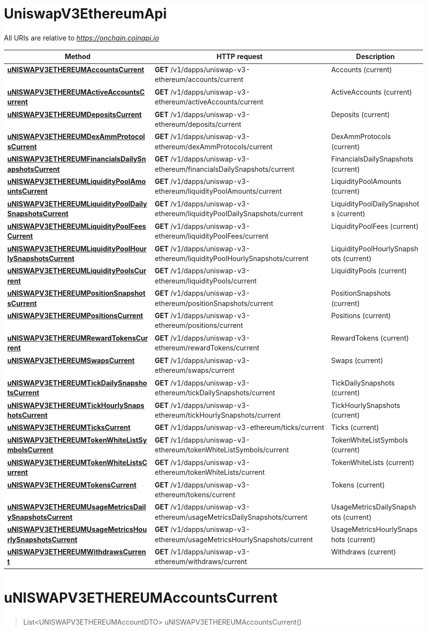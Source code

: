 # UniswapV3EthereumApi

All URIs are relative to *https://onchain.coinapi.io*

| Method | HTTP request | Description |
|------------- | ------------- | -------------|
| [**uNISWAPV3ETHEREUMAccountsCurrent**](UniswapV3EthereumApi.md#uNISWAPV3ETHEREUMAccountsCurrent) | **GET** /v1/dapps/uniswap-v3-ethereum/accounts/current | Accounts (current) |
| [**uNISWAPV3ETHEREUMActiveAccountsCurrent**](UniswapV3EthereumApi.md#uNISWAPV3ETHEREUMActiveAccountsCurrent) | **GET** /v1/dapps/uniswap-v3-ethereum/activeAccounts/current | ActiveAccounts (current) |
| [**uNISWAPV3ETHEREUMDepositsCurrent**](UniswapV3EthereumApi.md#uNISWAPV3ETHEREUMDepositsCurrent) | **GET** /v1/dapps/uniswap-v3-ethereum/deposits/current | Deposits (current) |
| [**uNISWAPV3ETHEREUMDexAmmProtocolsCurrent**](UniswapV3EthereumApi.md#uNISWAPV3ETHEREUMDexAmmProtocolsCurrent) | **GET** /v1/dapps/uniswap-v3-ethereum/dexAmmProtocols/current | DexAmmProtocols (current) |
| [**uNISWAPV3ETHEREUMFinancialsDailySnapshotsCurrent**](UniswapV3EthereumApi.md#uNISWAPV3ETHEREUMFinancialsDailySnapshotsCurrent) | **GET** /v1/dapps/uniswap-v3-ethereum/financialsDailySnapshots/current | FinancialsDailySnapshots (current) |
| [**uNISWAPV3ETHEREUMLiquidityPoolAmountsCurrent**](UniswapV3EthereumApi.md#uNISWAPV3ETHEREUMLiquidityPoolAmountsCurrent) | **GET** /v1/dapps/uniswap-v3-ethereum/liquidityPoolAmounts/current | LiquidityPoolAmounts (current) |
| [**uNISWAPV3ETHEREUMLiquidityPoolDailySnapshotsCurrent**](UniswapV3EthereumApi.md#uNISWAPV3ETHEREUMLiquidityPoolDailySnapshotsCurrent) | **GET** /v1/dapps/uniswap-v3-ethereum/liquidityPoolDailySnapshots/current | LiquidityPoolDailySnapshots (current) |
| [**uNISWAPV3ETHEREUMLiquidityPoolFeesCurrent**](UniswapV3EthereumApi.md#uNISWAPV3ETHEREUMLiquidityPoolFeesCurrent) | **GET** /v1/dapps/uniswap-v3-ethereum/liquidityPoolFees/current | LiquidityPoolFees (current) |
| [**uNISWAPV3ETHEREUMLiquidityPoolHourlySnapshotsCurrent**](UniswapV3EthereumApi.md#uNISWAPV3ETHEREUMLiquidityPoolHourlySnapshotsCurrent) | **GET** /v1/dapps/uniswap-v3-ethereum/liquidityPoolHourlySnapshots/current | LiquidityPoolHourlySnapshots (current) |
| [**uNISWAPV3ETHEREUMLiquidityPoolsCurrent**](UniswapV3EthereumApi.md#uNISWAPV3ETHEREUMLiquidityPoolsCurrent) | **GET** /v1/dapps/uniswap-v3-ethereum/liquidityPools/current | LiquidityPools (current) |
| [**uNISWAPV3ETHEREUMPositionSnapshotsCurrent**](UniswapV3EthereumApi.md#uNISWAPV3ETHEREUMPositionSnapshotsCurrent) | **GET** /v1/dapps/uniswap-v3-ethereum/positionSnapshots/current | PositionSnapshots (current) |
| [**uNISWAPV3ETHEREUMPositionsCurrent**](UniswapV3EthereumApi.md#uNISWAPV3ETHEREUMPositionsCurrent) | **GET** /v1/dapps/uniswap-v3-ethereum/positions/current | Positions (current) |
| [**uNISWAPV3ETHEREUMRewardTokensCurrent**](UniswapV3EthereumApi.md#uNISWAPV3ETHEREUMRewardTokensCurrent) | **GET** /v1/dapps/uniswap-v3-ethereum/rewardTokens/current | RewardTokens (current) |
| [**uNISWAPV3ETHEREUMSwapsCurrent**](UniswapV3EthereumApi.md#uNISWAPV3ETHEREUMSwapsCurrent) | **GET** /v1/dapps/uniswap-v3-ethereum/swaps/current | Swaps (current) |
| [**uNISWAPV3ETHEREUMTickDailySnapshotsCurrent**](UniswapV3EthereumApi.md#uNISWAPV3ETHEREUMTickDailySnapshotsCurrent) | **GET** /v1/dapps/uniswap-v3-ethereum/tickDailySnapshots/current | TickDailySnapshots (current) |
| [**uNISWAPV3ETHEREUMTickHourlySnapshotsCurrent**](UniswapV3EthereumApi.md#uNISWAPV3ETHEREUMTickHourlySnapshotsCurrent) | **GET** /v1/dapps/uniswap-v3-ethereum/tickHourlySnapshots/current | TickHourlySnapshots (current) |
| [**uNISWAPV3ETHEREUMTicksCurrent**](UniswapV3EthereumApi.md#uNISWAPV3ETHEREUMTicksCurrent) | **GET** /v1/dapps/uniswap-v3-ethereum/ticks/current | Ticks (current) |
| [**uNISWAPV3ETHEREUMTokenWhiteListSymbolsCurrent**](UniswapV3EthereumApi.md#uNISWAPV3ETHEREUMTokenWhiteListSymbolsCurrent) | **GET** /v1/dapps/uniswap-v3-ethereum/tokenWhiteListSymbols/current | TokenWhiteListSymbols (current) |
| [**uNISWAPV3ETHEREUMTokenWhiteListsCurrent**](UniswapV3EthereumApi.md#uNISWAPV3ETHEREUMTokenWhiteListsCurrent) | **GET** /v1/dapps/uniswap-v3-ethereum/tokenWhiteLists/current | TokenWhiteLists (current) |
| [**uNISWAPV3ETHEREUMTokensCurrent**](UniswapV3EthereumApi.md#uNISWAPV3ETHEREUMTokensCurrent) | **GET** /v1/dapps/uniswap-v3-ethereum/tokens/current | Tokens (current) |
| [**uNISWAPV3ETHEREUMUsageMetricsDailySnapshotsCurrent**](UniswapV3EthereumApi.md#uNISWAPV3ETHEREUMUsageMetricsDailySnapshotsCurrent) | **GET** /v1/dapps/uniswap-v3-ethereum/usageMetricsDailySnapshots/current | UsageMetricsDailySnapshots (current) |
| [**uNISWAPV3ETHEREUMUsageMetricsHourlySnapshotsCurrent**](UniswapV3EthereumApi.md#uNISWAPV3ETHEREUMUsageMetricsHourlySnapshotsCurrent) | **GET** /v1/dapps/uniswap-v3-ethereum/usageMetricsHourlySnapshots/current | UsageMetricsHourlySnapshots (current) |
| [**uNISWAPV3ETHEREUMWithdrawsCurrent**](UniswapV3EthereumApi.md#uNISWAPV3ETHEREUMWithdrawsCurrent) | **GET** /v1/dapps/uniswap-v3-ethereum/withdraws/current | Withdraws (current) |


<a id="uNISWAPV3ETHEREUMAccountsCurrent"></a>
# **uNISWAPV3ETHEREUMAccountsCurrent**
> List&lt;UNISWAPV3ETHEREUMAccountDTO&gt; uNISWAPV3ETHEREUMAccountsCurrent()
